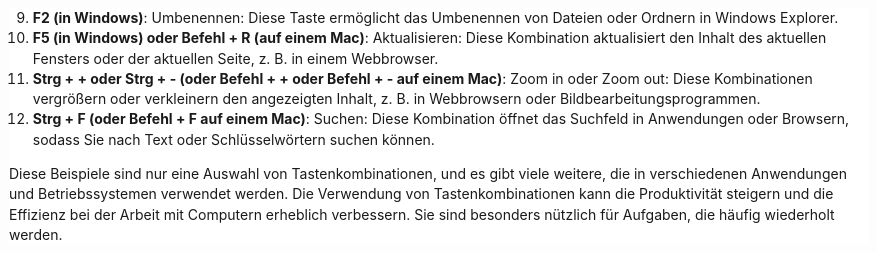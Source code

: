 9. **F2 (in Windows)**:
Umbenennen: Diese Taste ermöglicht das Umbenennen von Dateien oder Ordnern in Windows Explorer.
10. **F5 (in Windows) oder Befehl + R (auf einem Mac)**:
Aktualisieren: Diese Kombination aktualisiert den Inhalt des aktuellen Fensters oder der aktuellen Seite, z. B. in einem Webbrowser.
11. **Strg + + oder Strg + - (oder Befehl + + oder Befehl + - auf einem Mac)**:
Zoom in oder Zoom out: Diese Kombinationen vergrößern oder verkleinern den angezeigten Inhalt, z. B. in Webbrowsern oder Bildbearbeitungsprogrammen.
12. **Strg + F (oder Befehl + F auf einem Mac)**:
Suchen: Diese Kombination öffnet das Suchfeld in Anwendungen oder Browsern, sodass Sie nach Text oder Schlüsselwörtern suchen können.

Diese Beispiele sind nur eine Auswahl von Tastenkombinationen, und es gibt viele weitere, die in verschiedenen Anwendungen und Betriebssystemen verwendet werden. Die Verwendung von Tastenkombinationen kann die Produktivität steigern und die Effizienz bei der Arbeit mit Computern erheblich verbessern. Sie sind besonders nützlich für Aufgaben, die häufig wiederholt werden.
